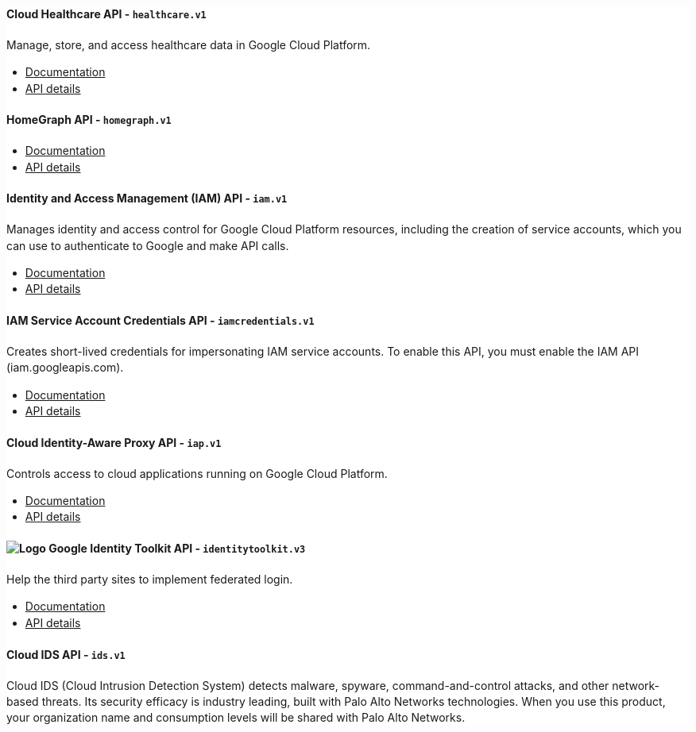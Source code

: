 #### Cloud Healthcare API - `healthcare.v1`

Manage, store, and access healthcare data in Google Cloud Platform.

- [Documentation](https://cloud.google.com/healthcare)
- [API details](https://pub.dev/documentation/googleapis/9.1.0/healthcare.v1/healthcare.v1-library.html)

#### HomeGraph API - `homegraph.v1`

- [Documentation](https://developers.google.com/actions/smarthome/create-app#request-sync)
- [API details](https://pub.dev/documentation/googleapis/9.1.0/homegraph.v1/homegraph.v1-library.html)

#### Identity and Access Management (IAM) API - `iam.v1`

Manages identity and access control for Google Cloud Platform resources, including the creation of service accounts, which you can use to authenticate to Google and make API calls. 

- [Documentation](https://cloud.google.com/iam/)
- [API details](https://pub.dev/documentation/googleapis/9.1.0/iam.v1/iam.v1-library.html)

#### IAM Service Account Credentials API - `iamcredentials.v1`

Creates short-lived credentials for impersonating IAM service accounts. To enable this API, you must enable the IAM API (iam.googleapis.com). 

- [Documentation](https://cloud.google.com/iam/docs/creating-short-lived-service-account-credentials)
- [API details](https://pub.dev/documentation/googleapis/9.1.0/iamcredentials.v1/iamcredentials.v1-library.html)

#### Cloud Identity-Aware Proxy API - `iap.v1`

Controls access to cloud applications running on Google Cloud Platform.

- [Documentation](https://cloud.google.com/iap)
- [API details](https://pub.dev/documentation/googleapis/9.1.0/iap.v1/iap.v1-library.html)

#### ![Logo](https://www.gstatic.com/images/branding/product/1x/googleg_16dp.png) Google Identity Toolkit API - `identitytoolkit.v3`

Help the third party sites to implement federated login.

- [Documentation](https://developers.google.com/identity-toolkit/v3/)
- [API details](https://pub.dev/documentation/googleapis/9.1.0/identitytoolkit.v3/identitytoolkit.v3-library.html)

#### Cloud IDS API - `ids.v1`

Cloud IDS (Cloud Intrusion Detection System) detects malware, spyware, command-and-control attacks, and other network-based threats. Its security efficacy is industry leading, built with Palo Alto Networks technologies. When you use this product, your organization name and consumption levels will be shared with Palo Alto Networks.
